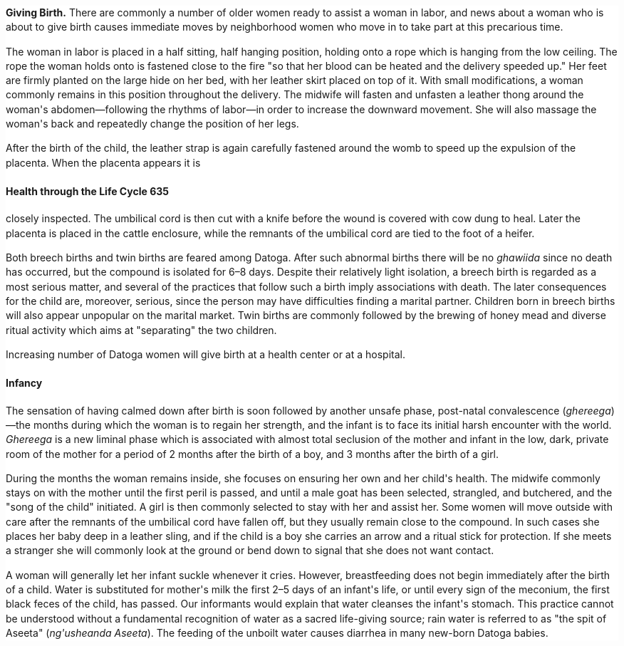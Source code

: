 **Giving Birth.** There are commonly a number of older women ready to assist a woman in labor, and news about a woman who is about to give birth causes immediate moves by neighborhood women who move in to take part at this precarious time.

The woman in labor is placed in a half sitting, half hanging position, holding onto a rope which is hanging from the low ceiling. The rope the woman holds onto is fastened close to the fire "so that her blood can be heated and the delivery speeded up." Her feet are firmly planted on the large hide on her bed, with her leather skirt placed on top of it. With small modifications, a woman commonly remains in this position throughout the delivery. The midwife will fasten and unfasten a leather thong around the woman's abdomen—following the rhythms of labor—in order to increase the downward movement. She will also massage the woman's back and repeatedly change the position of her legs.

After the birth of the child, the leather strap is again carefully fastened around the womb to speed up the expulsion of the placenta. When the placenta appears it is

#### **Health through the Life Cycle 635**

closely inspected. The umbilical cord is then cut with a knife before the wound is covered with cow dung to heal. Later the placenta is placed in the cattle enclosure, while the remnants of the umbilical cord are tied to the foot of a heifer.

Both breech births and twin births are feared among Datoga. After such abnormal births there will be no *ghawiida* since no death has occurred, but the compound is isolated for 6–8 days. Despite their relatively light isolation, a breech birth is regarded as a most serious matter, and several of the practices that follow such a birth imply associations with death. The later consequences for the child are, moreover, serious, since the person may have difficulties finding a marital partner. Children born in breech births will also appear unpopular on the marital market. Twin births are commonly followed by the brewing of honey mead and diverse ritual activity which aims at "separating" the two children.

Increasing number of Datoga women will give birth at a health center or at a hospital.

#### **Infancy**

The sensation of having calmed down after birth is soon followed by another unsafe phase, post-natal convalescence (*ghereega*)—the months during which the woman is to regain her strength, and the infant is to face its initial harsh encounter with the world. *Ghereega* is a new liminal phase which is associated with almost total seclusion of the mother and infant in the low, dark, private room of the mother for a period of 2 months after the birth of a boy, and 3 months after the birth of a girl.

During the months the woman remains inside, she focuses on ensuring her own and her child's health. The midwife commonly stays on with the mother until the first peril is passed, and until a male goat has been selected, strangled, and butchered, and the "song of the child" initiated. A girl is then commonly selected to stay with her and assist her. Some women will move outside with care after the remnants of the umbilical cord have fallen off, but they usually remain close to the compound. In such cases she places her baby deep in a leather sling, and if the child is a boy she carries an arrow and a ritual stick for protection. If she meets a stranger she will commonly look at the ground or bend down to signal that she does not want contact.

A woman will generally let her infant suckle whenever it cries. However, breastfeeding does not begin immediately after the birth of a child. Water is substituted for mother's milk the first 2–5 days of an infant's life, or until every sign of the meconium, the first black feces of the child, has passed. Our informants would explain that water cleanses the infant's stomach. This practice cannot be understood without a fundamental recognition of water as a sacred life-giving source; rain water is referred to as "the spit of Aseeta" (*ng'usheanda Aseeta*). The feeding of the unboilt water causes diarrhea in many new-born Datoga babies.
